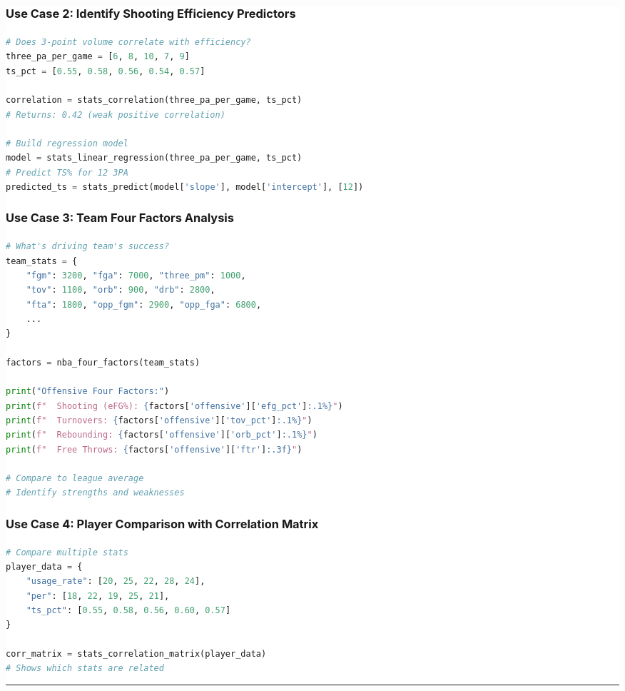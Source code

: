 ### Use Case 2: Identify Shooting Efficiency Predictors
```python
# Does 3-point volume correlate with efficiency?
three_pa_per_game = [6, 8, 10, 7, 9]
ts_pct = [0.55, 0.58, 0.56, 0.54, 0.57]

correlation = stats_correlation(three_pa_per_game, ts_pct)
# Returns: 0.42 (weak positive correlation)

# Build regression model
model = stats_linear_regression(three_pa_per_game, ts_pct)
# Predict TS% for 12 3PA
predicted_ts = stats_predict(model['slope'], model['intercept'], [12])
```

### Use Case 3: Team Four Factors Analysis
```python
# What's driving team's success?
team_stats = {
    "fgm": 3200, "fga": 7000, "three_pm": 1000,
    "tov": 1100, "orb": 900, "drb": 2800,
    "fta": 1800, "opp_fgm": 2900, "opp_fga": 6800,
    ...
}

factors = nba_four_factors(team_stats)

print("Offensive Four Factors:")
print(f"  Shooting (eFG%): {factors['offensive']['efg_pct']:.1%}")
print(f"  Turnovers: {factors['offensive']['tov_pct']:.1%}")
print(f"  Rebounding: {factors['offensive']['orb_pct']:.1%}")
print(f"  Free Throws: {factors['offensive']['ftr']:.3f}")

# Compare to league average
# Identify strengths and weaknesses
```

### Use Case 4: Player Comparison with Correlation Matrix
```python
# Compare multiple stats
player_data = {
    "usage_rate": [20, 25, 22, 28, 24],
    "per": [18, 22, 19, 25, 21],
    "ts_pct": [0.55, 0.58, 0.56, 0.60, 0.57]
}

corr_matrix = stats_correlation_matrix(player_data)
# Shows which stats are related
```

---
